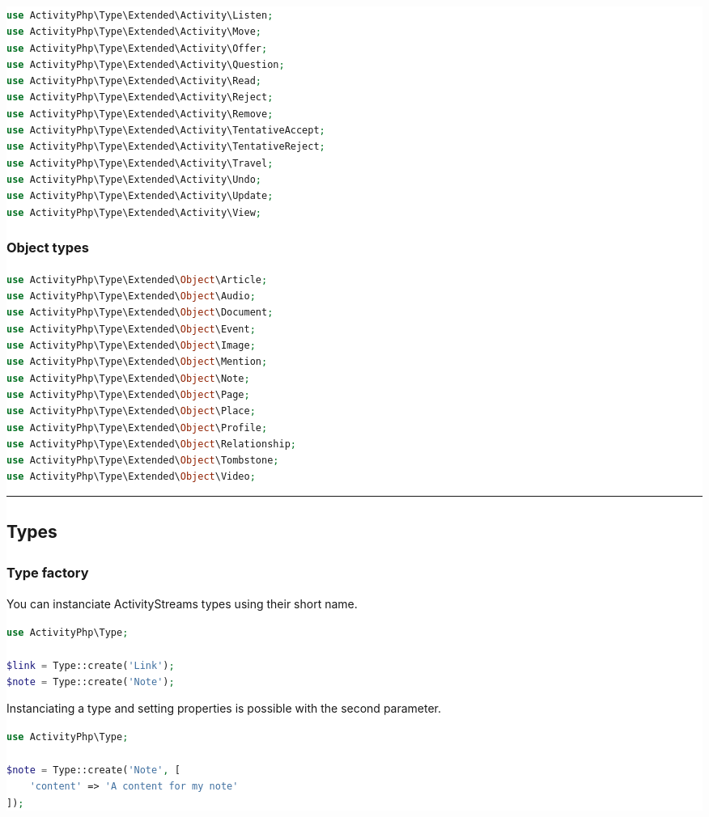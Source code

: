 ```php
use ActivityPhp\Type\Extended\Activity\Listen;
use ActivityPhp\Type\Extended\Activity\Move;
use ActivityPhp\Type\Extended\Activity\Offer;
use ActivityPhp\Type\Extended\Activity\Question;
use ActivityPhp\Type\Extended\Activity\Read;
use ActivityPhp\Type\Extended\Activity\Reject;
use ActivityPhp\Type\Extended\Activity\Remove;
use ActivityPhp\Type\Extended\Activity\TentativeAccept;
use ActivityPhp\Type\Extended\Activity\TentativeReject;
use ActivityPhp\Type\Extended\Activity\Travel;
use ActivityPhp\Type\Extended\Activity\Undo;
use ActivityPhp\Type\Extended\Activity\Update;
use ActivityPhp\Type\Extended\Activity\View;
```

### Object types

```php
use ActivityPhp\Type\Extended\Object\Article;
use ActivityPhp\Type\Extended\Object\Audio;
use ActivityPhp\Type\Extended\Object\Document;
use ActivityPhp\Type\Extended\Object\Event;
use ActivityPhp\Type\Extended\Object\Image;
use ActivityPhp\Type\Extended\Object\Mention;
use ActivityPhp\Type\Extended\Object\Note;
use ActivityPhp\Type\Extended\Object\Page;
use ActivityPhp\Type\Extended\Object\Place;
use ActivityPhp\Type\Extended\Object\Profile;
use ActivityPhp\Type\Extended\Object\Relationship;
use ActivityPhp\Type\Extended\Object\Tombstone;
use ActivityPhp\Type\Extended\Object\Video;
```

________________________________________________________________________

Types
-----

### Type factory

You can instanciate ActivityStreams types using their short name.

```php
use ActivityPhp\Type;

$link = Type::create('Link');
$note = Type::create('Note');

```

Instanciating a type and setting properties is possible with the second 
parameter.

```php
use ActivityPhp\Type;

$note = Type::create('Note', [
    'content' => 'A content for my note'
]);

```
